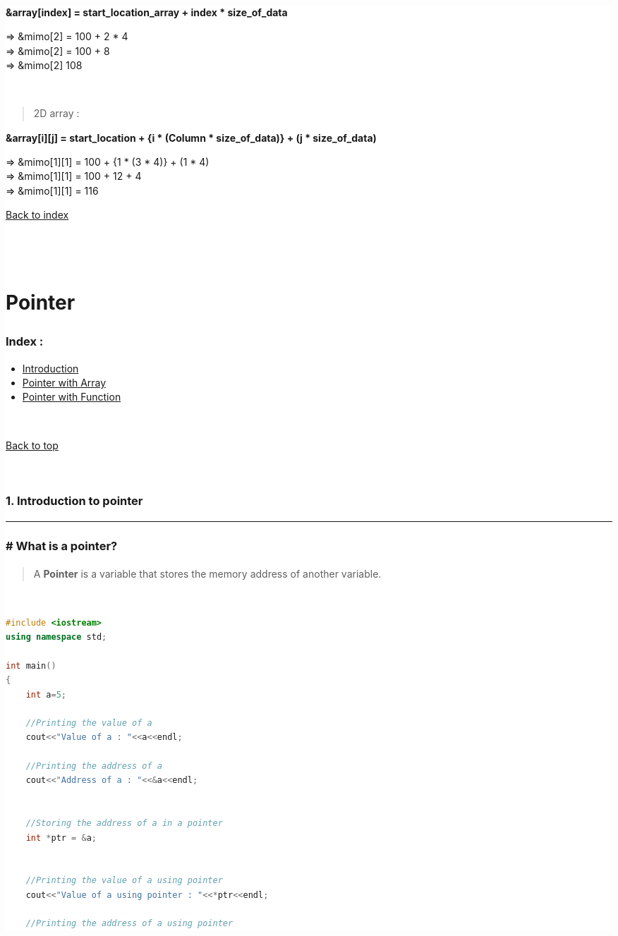 **&array[index] = start_location_array + index * size_of_data** <br>

=> &mimo[2] = 100 + 2 * 4 \
=> &mimo[2] = 100 + 8 \
=> &mimo[2] 108 

<br>

>2D array :

**&array[i][j] = start_location + {i * (Column * size_of_data)} + (j * size_of_data)** <br>

=> &mimo[1][1] = 100 + {1 * (3 * 4)} + (1 * 4) \
=> &mimo[1][1] = 100 + 12 + 4 \
=> &mimo[1][1] = 116


[Back to index](#array)

<br>
<br>



# Pointer

### Index :
- [Introduction](#1-introduction-to-pointer)
- [Pointer with Array](#2-pointer-with-array)
- [Pointer with Function](#3-pointer-with-function)

<br>

[Back to top](#top)

<br>

### **1. Introduction to pointer**
___

### # What is a pointer?

>A **Pointer** is a variable that stores the memory address of another variable.

<br>

```cpp
#include <iostream>
using namespace std;

int main()
{
    int a=5; 
    
    //Printing the value of a 
    cout<<"Value of a : "<<a<<endl;

    //Printing the address of a
    cout<<"Address of a : "<<&a<<endl;


    //Storing the address of a in a pointer
    int *ptr = &a;


    //Printing the value of a using pointer
    cout<<"Value of a using pointer : "<<*ptr<<endl;

    //Printing the address of a using pointer
```